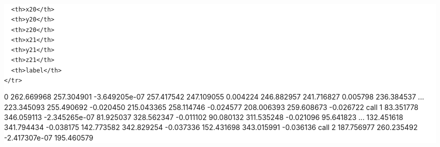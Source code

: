       <th>x20</th>
      <th>y20</th>
      <th>z20</th>
      <th>x21</th>
      <th>y21</th>
      <th>z21</th>
      <th>label</th>
    </tr>
  </thead>
  <tbody>
    <tr>
      <th>0</th>
      <td>262.669968</td>
      <td>257.304901</td>
      <td>-3.649205e-07</td>
      <td>257.417542</td>
      <td>247.109055</td>
      <td>0.004224</td>
      <td>246.882957</td>
      <td>241.716827</td>
      <td>0.005798</td>
      <td>236.384537</td>
      <td>...</td>
      <td>223.345093</td>
      <td>255.490692</td>
      <td>-0.020450</td>
      <td>215.043365</td>
      <td>258.114746</td>
      <td>-0.024577</td>
      <td>208.006393</td>
      <td>259.608673</td>
      <td>-0.026722</td>
      <td>call</td>
    </tr>
    <tr>
      <th>1</th>
      <td>83.351778</td>
      <td>346.059113</td>
      <td>-2.345265e-07</td>
      <td>81.925037</td>
      <td>328.562347</td>
      <td>-0.011102</td>
      <td>90.080132</td>
      <td>311.535248</td>
      <td>-0.021096</td>
      <td>95.641823</td>
      <td>...</td>
      <td>132.451618</td>
      <td>341.794434</td>
      <td>-0.038175</td>
      <td>142.773582</td>
      <td>342.829254</td>
      <td>-0.037336</td>
      <td>152.431698</td>
      <td>343.015991</td>
      <td>-0.036136</td>
      <td>call</td>
    </tr>
    <tr>
      <th>2</th>
      <td>187.756977</td>
      <td>260.235492</td>
      <td>-2.417307e-07</td>
      <td>195.460579</td>